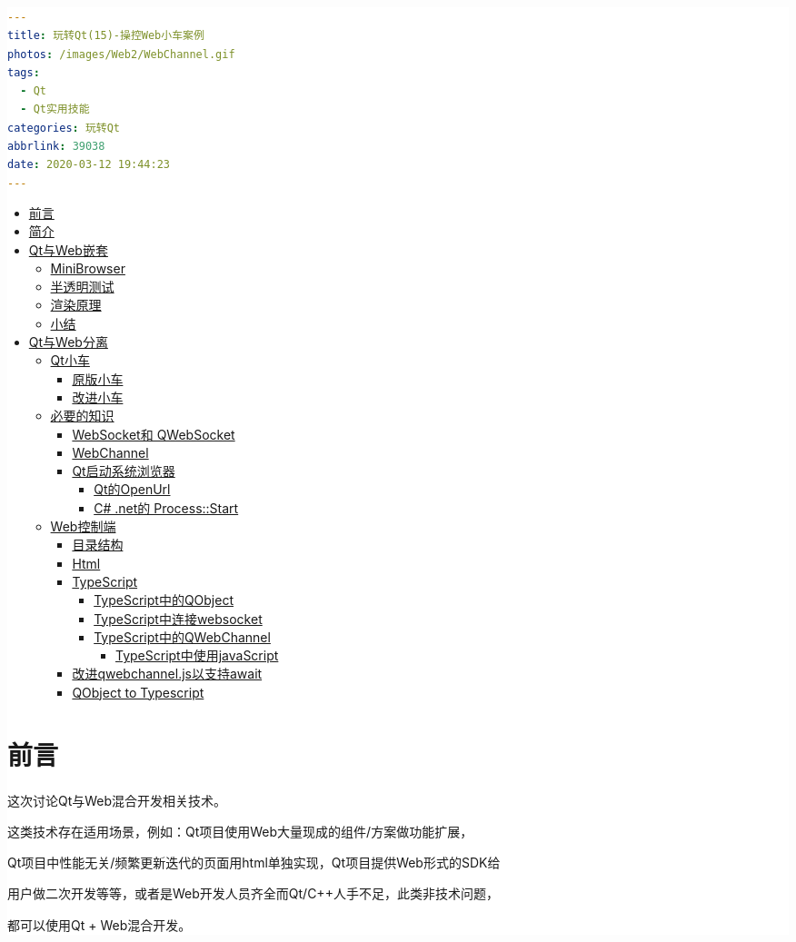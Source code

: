 ```yaml
---
title: 玩转Qt(15)-操控Web小车案例
photos: /images/Web2/WebChannel.gif
tags:
  - Qt
  - Qt实用技能
categories: 玩转Qt
abbrlink: 39038
date: 2020-03-12 19:44:23
---
```

- [前言](#前言)
- [简介](#简介)
- [Qt与Web嵌套](#qt与web嵌套)
  - [MiniBrowser](#minibrowser)
  - [半透明测试](#半透明测试)
  - [渲染原理](#渲染原理)
  - [小结](#小结)
- [Qt与Web分离](#qt与web分离)
  - [Qt小车](#qt小车)
    - [原版小车](#原版小车)
    - [改进小车](#改进小车)
  - [必要的知识](#必要的知识)
    - [WebSocket和 QWebSocket](#websocket和-qwebsocket)
    - [WebChannel](#webchannel)
    - [Qt启动系统浏览器](#qt启动系统浏览器)
      - [Qt的OpenUrl](#qt的openurl)
      - [C# .net的 Process::Start](#c-net的-processstart)
  - [Web控制端](#web控制端)
    - [目录结构](#目录结构)
    - [Html](#html)
    - [TypeScript](#typescript)
      - [TypeScript中的QObject](#typescript中的qobject)
      - [TypeScript中连接websocket](#typescript中连接websocket)
      - [TypeScript中的QWebChannel](#typescript中的qwebchannel)
        - [TypeScript中使用javaScript](#typescript中使用javascript)
    - [改进qwebchannel.js以支持await](#改进qwebchanneljs以支持await)
    - [QObject to Typescript](#qobject-to-typescript)

# 前言


这次讨论Qt与Web混合开发相关技术。

这类技术存在适用场景，例如：Qt项目使用Web大量现成的组件/方案做功能扩展，

Qt项目中性能无关/频繁更新迭代的页面用html单独实现，Qt项目提供Web形式的SDK给

用户做二次开发等等，或者是Web开发人员齐全而Qt/C++人手不足，此类非技术问题，

都可以使用Qt + Web混合开发。
